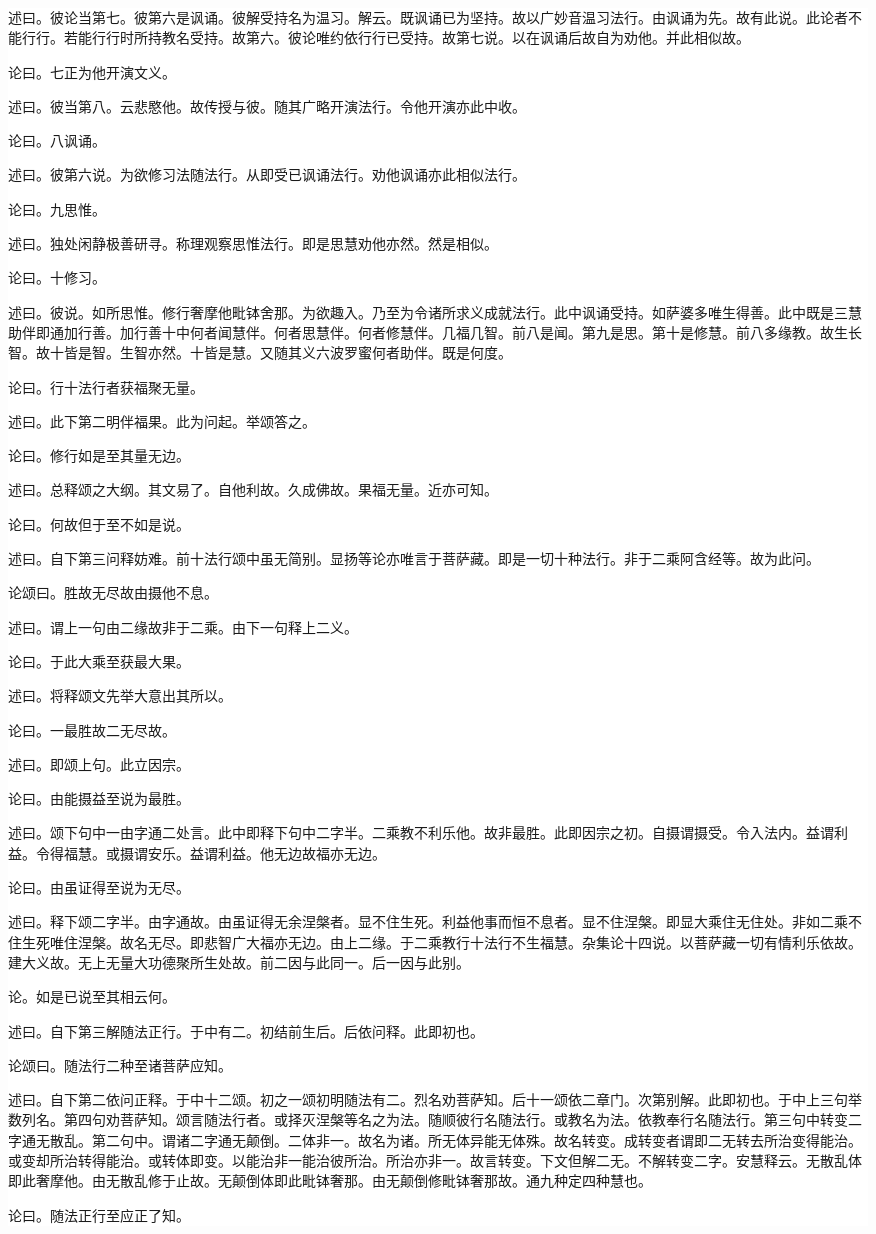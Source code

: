述曰。彼论当第七。彼第六是讽诵。彼解受持名为温习。解云。既讽诵已为坚持。故以广妙音温习法行。由讽诵为先。故有此说。此论者不能行行。若能行行时所持教名受持。故第六。彼论唯约依行行已受持。故第七说。以在讽诵后故自为劝他。并此相似故。

论曰。七正为他开演文义。

述曰。彼当第八。云悲愍他。故传授与彼。随其广略开演法行。令他开演亦此中收。

论曰。八讽诵。

述曰。彼第六说。为欲修习法随法行。从即受已讽诵法行。劝他讽诵亦此相似法行。

论曰。九思惟。

述曰。独处闲静极善研寻。称理观察思惟法行。即是思慧劝他亦然。然是相似。

论曰。十修习。

述曰。彼说。如所思惟。修行奢摩他毗钵舍那。为欲趣入。乃至为令诸所求义成就法行。此中讽诵受持。如萨婆多唯生得善。此中既是三慧助伴即通加行善。加行善十中何者闻慧伴。何者思慧伴。何者修慧伴。几福几智。前八是闻。第九是思。第十是修慧。前八多缘教。故生长智。故十皆是智。生智亦然。十皆是慧。又随其义六波罗蜜何者助伴。既是何度。

论曰。行十法行者获福聚无量。

述曰。此下第二明伴福果。此为问起。举颂答之。

论曰。修行如是至其量无边。

述曰。总释颂之大纲。其文易了。自他利故。久成佛故。果福无量。近亦可知。

论曰。何故但于至不如是说。

述曰。自下第三问释妨难。前十法行颂中虽无简别。显扬等论亦唯言于菩萨藏。即是一切十种法行。非于二乘阿含经等。故为此问。

论颂曰。胜故无尽故由摄他不息。

述曰。谓上一句由二缘故非于二乘。由下一句释上二义。

论曰。于此大乘至获最大果。

述曰。将释颂文先举大意出其所以。

论曰。一最胜故二无尽故。

述曰。即颂上句。此立因宗。

论曰。由能摄益至说为最胜。

述曰。颂下句中一由字通二处言。此中即释下句中二字半。二乘教不利乐他。故非最胜。此即因宗之初。自摄谓摄受。令入法内。益谓利益。令得福慧。或摄谓安乐。益谓利益。他无边故福亦无边。

论曰。由虽证得至说为无尽。

述曰。释下颂二字半。由字通故。由虽证得无余涅槃者。显不住生死。利益他事而恒不息者。显不住涅槃。即显大乘住无住处。非如二乘不住生死唯住涅槃。故名无尽。即悲智广大福亦无边。由上二缘。于二乘教行十法行不生福慧。杂集论十四说。以菩萨藏一切有情利乐依故。建大义故。无上无量大功德聚所生处故。前二因与此同一。后一因与此别。

论。如是已说至其相云何。

述曰。自下第三解随法正行。于中有二。初结前生后。后依问释。此即初也。

论颂曰。随法行二种至诸菩萨应知。

述曰。自下第二依问正释。于中十二颂。初之一颂初明随法有二。烈名劝菩萨知。后十一颂依二章门。次第别解。此即初也。于中上三句举数列名。第四句劝菩萨知。颂言随法行者。或择灭涅槃等名之为法。随顺彼行名随法行。或教名为法。依教奉行名随法行。第三句中转变二字通无散乱。第二句中。谓诸二字通无颠倒。二体非一。故名为诸。所无体异能无体殊。故名转变。成转变者谓即二无转去所治变得能治。或变却所治转得能治。或转体即变。以能治非一能治彼所治。所治亦非一。故言转变。下文但解二无。不解转变二字。安慧释云。无散乱体即此奢摩他。由无散乱修于止故。无颠倒体即此毗钵奢那。由无颠倒修毗钵奢那故。通九种定四种慧也。

论曰。随法正行至应正了知。
